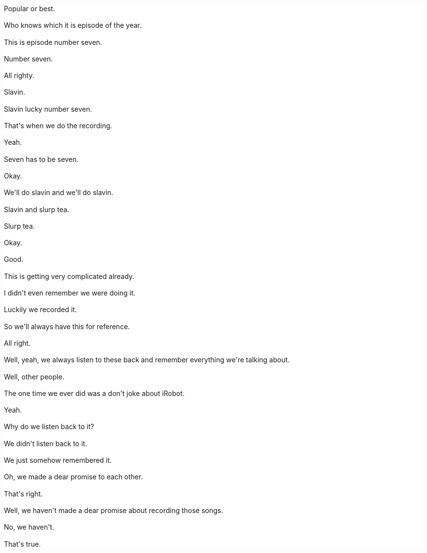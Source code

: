 Popular or best.

Who knows which it is episode of the year.

This is episode number seven.

Number seven.

All righty.

Slavin.

Slavin lucky number seven.

That's when we do the recording.

Yeah.

Seven has to be seven.

Okay.

We'll do slavin and we'll do slavin.

Slavin and slurp tea.

Slurp tea.

Okay.

Good.

This is getting very complicated already.

I didn't even remember we were doing it.

Luckily we recorded it.

So we'll always have this for reference.

All right.

Well, yeah, we always listen to these back and remember everything we're talking about.

Well, other people.

The one time we ever did was a don't joke about iRobot.

Yeah.

Why do we listen back to it?

We didn't listen back to it.

We just somehow remembered it.

Oh, we made a dear promise to each other.

That's right.

Well, we haven't made a dear promise about recording those songs.

No, we haven't.

That's true.
